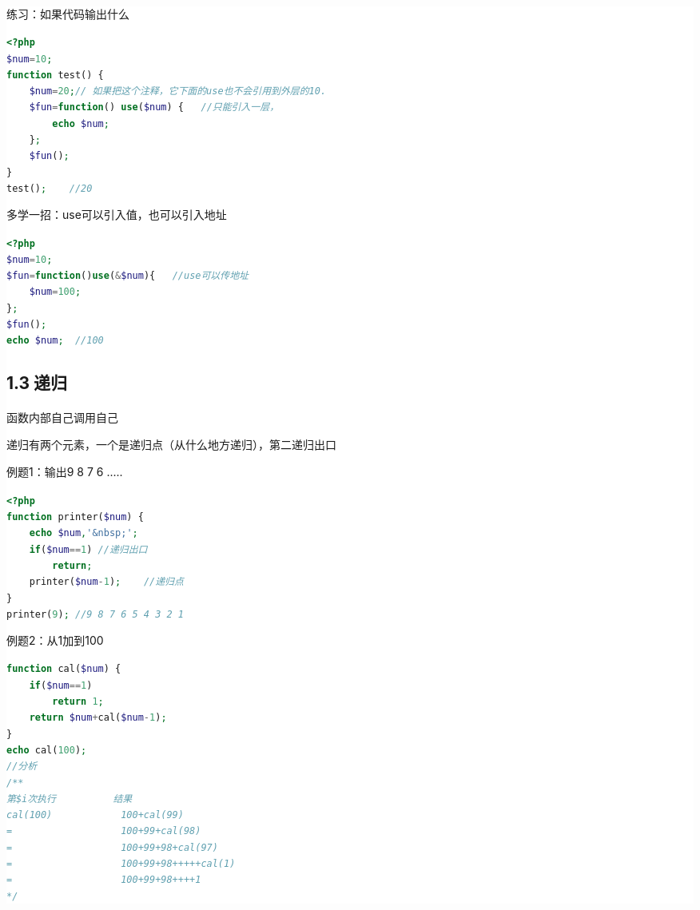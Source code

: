 

练习：如果代码输出什么

```php
<?php
$num=10;
function test() {
	$num=20;// 如果把这个注释，它下面的use也不会引用到外层的10.
	$fun=function() use($num) {   //只能引入一层，
		echo $num;
	};
	$fun();
}
test();    //20
```

多学一招：use可以引入值，也可以引入地址

```php
<?php
$num=10;
$fun=function()use(&$num){   //use可以传地址
	$num=100;
};
$fun();
echo $num;  //100
```



## 1.3  递归

函数内部自己调用自己

递归有两个元素，一个是递归点（从什么地方递归），第二递归出口

例题1：输出9 8 7 6 .....

```php
<?php
function printer($num) {
	echo $num,'&nbsp;';
	if($num==1)	//递归出口
		return;
	printer($num-1);	//递归点
}
printer(9);	//9 8 7 6 5 4 3 2 1 
```



例题2：从1加到100

```php
function cal($num) {
	if($num==1)
		return 1;
	return $num+cal($num-1);
}
echo cal(100);
//分析
/**
第$i次执行			结果
cal(100)			100+cal(99)
=					100+99+cal(98)
=					100+99+98+cal(97)
=					100+99+98+++++cal(1)
=					100+99+98++++1
*/
```
